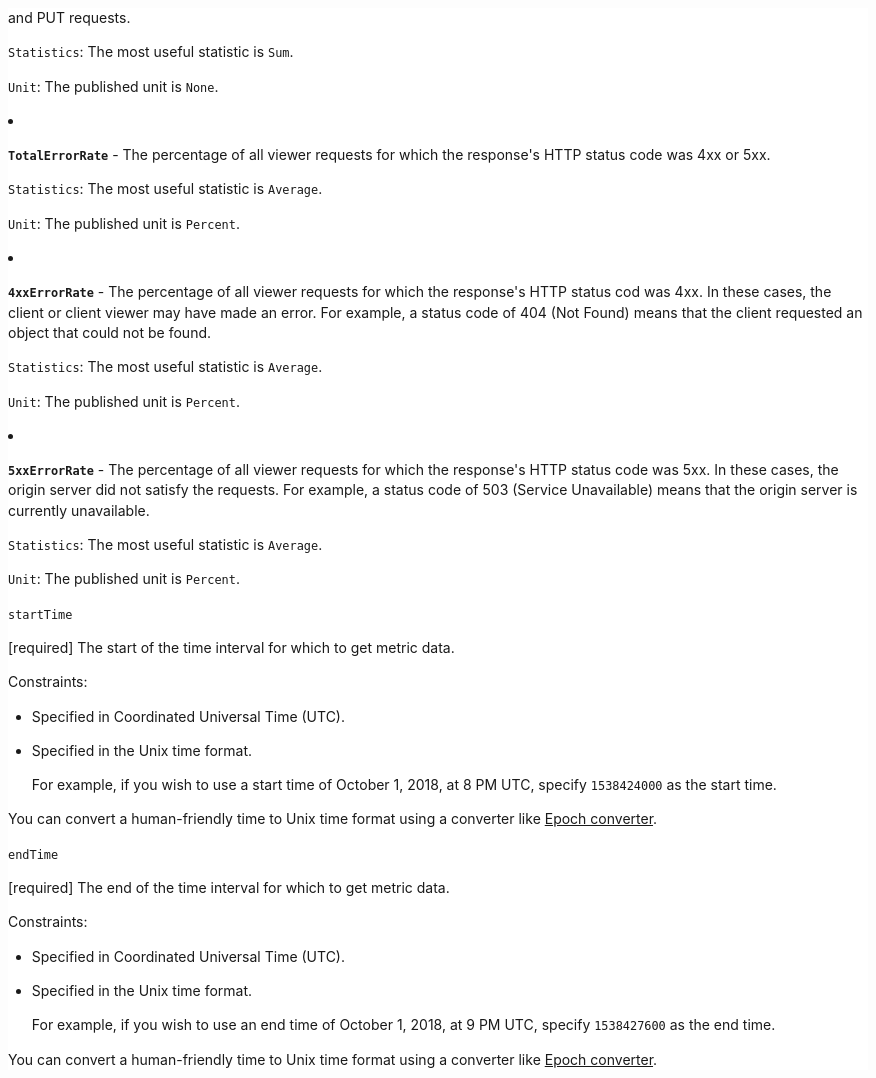 and PUT requests.</p>
<p><code>Statistics</code>: The most useful statistic is
<code>Sum</code>.</p>
<p><code>Unit</code>: The published unit is <code>None</code>.</p></li>
<li><p><strong><code>TotalErrorRate</code></strong> - The percentage of
all viewer requests for which the response's HTTP status code was 4xx or
5xx.</p>
<p><code>Statistics</code>: The most useful statistic is
<code>Average</code>.</p>
<p><code>Unit</code>: The published unit is
<code>Percent</code>.</p></li>
<li><p><strong><code
style="white-space: pre;">⁠4xxErrorRate⁠</code></strong> - The percentage
of all viewer requests for which the response's HTTP status cod was 4xx.
In these cases, the client or client viewer may have made an error. For
example, a status code of 404 (Not Found) means that the client
requested an object that could not be found.</p>
<p><code>Statistics</code>: The most useful statistic is
<code>Average</code>.</p>
<p><code>Unit</code>: The published unit is
<code>Percent</code>.</p></li>
<li><p><strong><code
style="white-space: pre;">⁠5xxErrorRate⁠</code></strong> - The percentage
of all viewer requests for which the response's HTTP status code was
5xx. In these cases, the origin server did not satisfy the requests. For
example, a status code of 503 (Service Unavailable) means that the
origin server is currently unavailable.</p>
<p><code>Statistics</code>: The most useful statistic is
<code>Average</code>.</p>
<p><code>Unit</code>: The published unit is
<code>Percent</code>.</p></li>
</ul></td>
</tr>
<tr class="odd">
<td><code
id="lightsail_get_distribution_metric_data_:_startTime">startTime</code></td>
<td><p>[required] The start of the time interval for which to get metric
data.</p>
<p>Constraints:</p>
<ul>
<li><p>Specified in Coordinated Universal Time (UTC).</p></li>
<li><p>Specified in the Unix time format.</p>
<p>For example, if you wish to use a start time of October 1, 2018, at 8
PM UTC, specify <code>1538424000</code> as the start time.</p></li>
</ul>
<p>You can convert a human-friendly time to Unix time format using a
converter like <a href="https://www.epochconverter.com/">Epoch
converter</a>.</p></td>
</tr>
<tr class="even">
<td><code
id="lightsail_get_distribution_metric_data_:_endTime">endTime</code></td>
<td><p>[required] The end of the time interval for which to get metric
data.</p>
<p>Constraints:</p>
<ul>
<li><p>Specified in Coordinated Universal Time (UTC).</p></li>
<li><p>Specified in the Unix time format.</p>
<p>For example, if you wish to use an end time of October 1, 2018, at 9
PM UTC, specify <code>1538427600</code> as the end time.</p></li>
</ul>
<p>You can convert a human-friendly time to Unix time format using a
converter like <a href="https://www.epochconverter.com/">Epoch
converter</a>.</p></td>